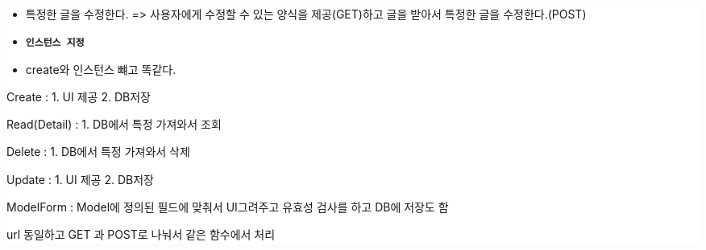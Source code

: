 - 특정한 글을 수정한다. => 사용자에게 수정할 수 있는 양식을 제공(GET)하고 글을 받아서 특정한 글을 수정한다.(POST)



- **`인스턴스 지정`**



- create와 인스턴스 뺴고 똑같다.





Create : 1. UI 제공 2. DB저장 

Read(Detail) : 1. DB에서 특정 가져와서 조회

Delete : 1. DB에서 특정 가져와서 삭제

Update : 1. UI 제공 2. DB저장





ModelForm : Model에 정의된 필드에 맞춰서 UI그려주고 유효성 검사를 하고 DB에 저장도 함



url 동일하고 GET 과 POST로 나눠서 같은 함수에서 처리


